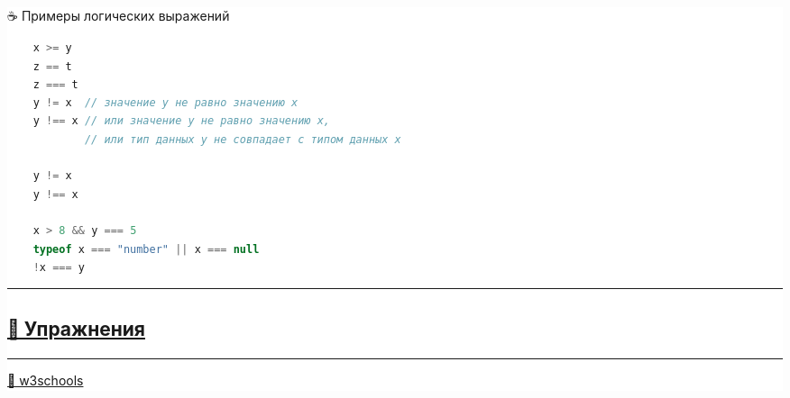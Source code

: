 :coffee: Примеры логических выражений
```javascript
    x >= y
    z == t
    z === t
    y != x  // значение y не равно значению x
    y !== x // или значение y не равно значению x,
            // или тип данных y не совпадает с типом данных x

    y != x 
    y !== x

    x > 8 && y === 5
    typeof x === "number" || x === null
    !x === y
```
***

## [💼 Упражнения](https://docs.google.com/forms/d/e/1FAIpQLSexcuOpJS2d0KNNU1qTUlD5Exnf0FGI9Wb9d2I5YvViwuSKDA/viewform)
***
[🔗 w3schools](https://www.w3schools.com/js/js_comparisons.asp)